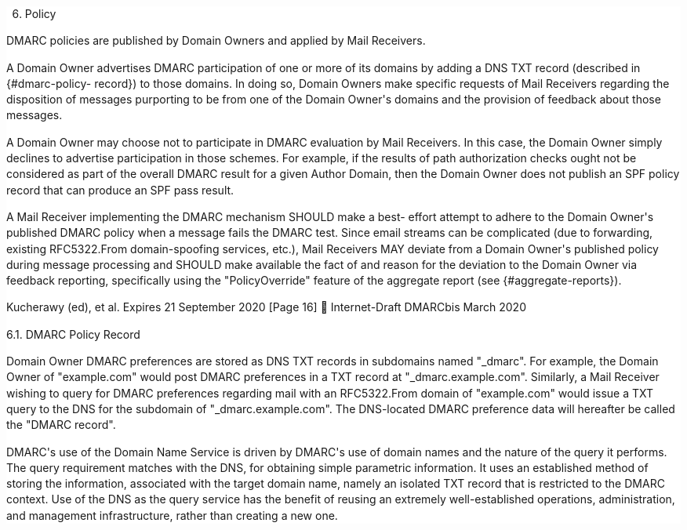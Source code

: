6.  Policy

   DMARC policies are published by Domain Owners and applied by Mail
   Receivers.

   A Domain Owner advertises DMARC participation of one or more of its
   domains by adding a DNS TXT record (described in {#dmarc-policy-
   record}) to those domains.  In doing so, Domain Owners make specific
   requests of Mail Receivers regarding the disposition of messages
   purporting to be from one of the Domain Owner's domains and the
   provision of feedback about those messages.

   A Domain Owner may choose not to participate in DMARC evaluation by
   Mail Receivers.  In this case, the Domain Owner simply declines to
   advertise participation in those schemes.  For example, if the
   results of path authorization checks ought not be considered as part
   of the overall DMARC result for a given Author Domain, then the
   Domain Owner does not publish an SPF policy record that can produce
   an SPF pass result.

   A Mail Receiver implementing the DMARC mechanism SHOULD make a best-
   effort attempt to adhere to the Domain Owner's published DMARC policy
   when a message fails the DMARC test.  Since email streams can be
   complicated (due to forwarding, existing RFC5322.From domain-spoofing
   services, etc.), Mail Receivers MAY deviate from a Domain Owner's
   published policy during message processing and SHOULD make available
   the fact of and reason for the deviation to the Domain Owner via
   feedback reporting, specifically using the "PolicyOverride" feature
   of the aggregate report (see {#aggregate-reports}).







Kucherawy (ed), et al.  Expires 21 September 2020              [Page 16]

Internet-Draft                  DMARCbis                      March 2020


6.1.  DMARC Policy Record

   Domain Owner DMARC preferences are stored as DNS TXT records in
   subdomains named "_dmarc".  For example, the Domain Owner of
   "example.com" would post DMARC preferences in a TXT record at
   "_dmarc.example.com".  Similarly, a Mail Receiver wishing to query
   for DMARC preferences regarding mail with an RFC5322.From domain of
   "example.com" would issue a TXT query to the DNS for the subdomain of
   "_dmarc.example.com".  The DNS-located DMARC preference data will
   hereafter be called the "DMARC record".

   DMARC's use of the Domain Name Service is driven by DMARC's use of
   domain names and the nature of the query it performs.  The query
   requirement matches with the DNS, for obtaining simple parametric
   information.  It uses an established method of storing the
   information, associated with the target domain name, namely an
   isolated TXT record that is restricted to the DMARC context.  Use of
   the DNS as the query service has the benefit of reusing an extremely
   well-established operations, administration, and management
   infrastructure, rather than creating a new one.
